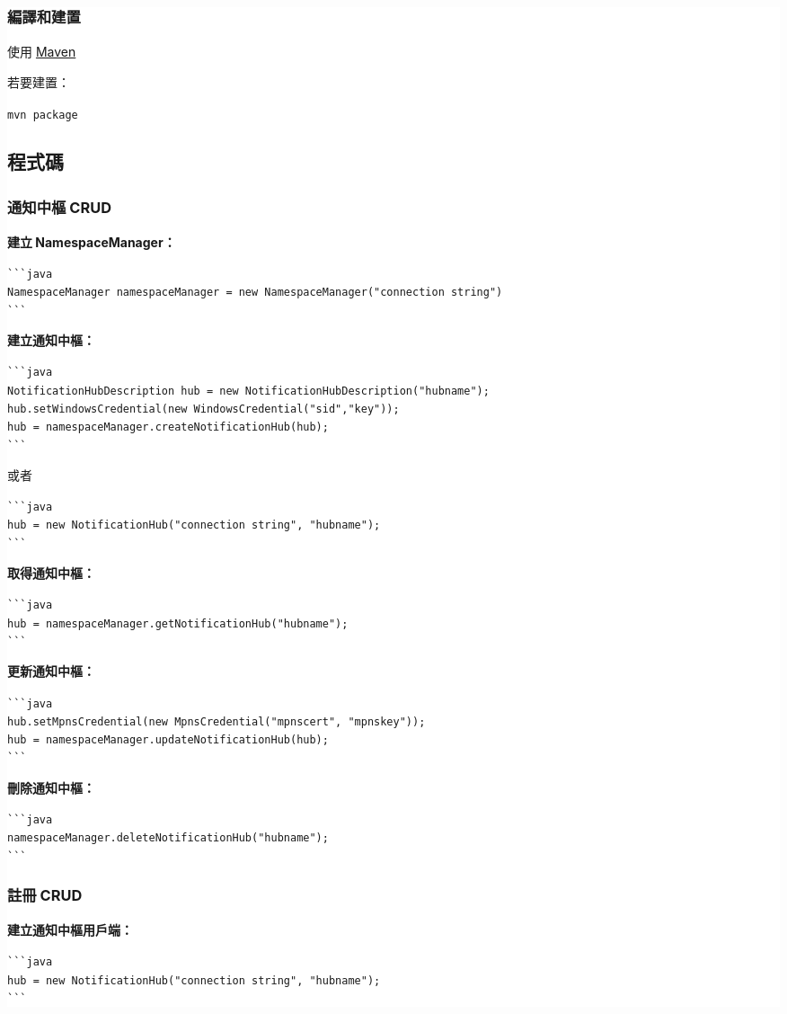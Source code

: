 ### <a name="compile-and-build"></a>編譯和建置

使用 [Maven]

若要建置：

    mvn package

## <a name="code"></a>程式碼

### <a name="notification-hub-cruds"></a>通知中樞 CRUD

**建立 NamespaceManager：**

    ```java
    NamespaceManager namespaceManager = new NamespaceManager("connection string")
    ```

**建立通知中樞：**

    ```java
    NotificationHubDescription hub = new NotificationHubDescription("hubname");
    hub.setWindowsCredential(new WindowsCredential("sid","key"));
    hub = namespaceManager.createNotificationHub(hub);
    ```

 或者

    ```java
    hub = new NotificationHub("connection string", "hubname");
    ```

**取得通知中樞：**

    ```java
    hub = namespaceManager.getNotificationHub("hubname");
    ```

**更新通知中樞：**

    ```java
    hub.setMpnsCredential(new MpnsCredential("mpnscert", "mpnskey"));
    hub = namespaceManager.updateNotificationHub(hub);
    ```

**刪除通知中樞：**

    ```java
    namespaceManager.deleteNotificationHub("hubname");
    ```

### <a name="registration-cruds"></a>註冊 CRUD

**建立通知中樞用戶端：**

    ```java
    hub = new NotificationHub("connection string", "hubname");
    ```


[Java SDK]: https://github.com/Azure/azure-notificationhubs-java-backend
[Get started tutorial]: notification-hubs-ios-apple-push-notification-apns-get-started.md
[開始使用通知中心]: notification-hubs-windows-store-dotnet-get-started-wns-push-notification.md
[傳送即時新聞]: notification-hubs-windows-notification-dotnet-push-xplat-segmented-wns.md
[傳送當地語系化的即時新聞]: notification-hubs-windows-store-dotnet-xplat-localized-wns-push-notification.md
[傳送通知給已驗證的使用者]: notification-hubs-aspnet-backend-windows-dotnet-wns-notification.md
[傳送跨平台通知給已驗證的使用者]: notification-hubs-aspnet-backend-windows-dotnet-wns-notification.md
[Maven]: https://maven.apache.org/